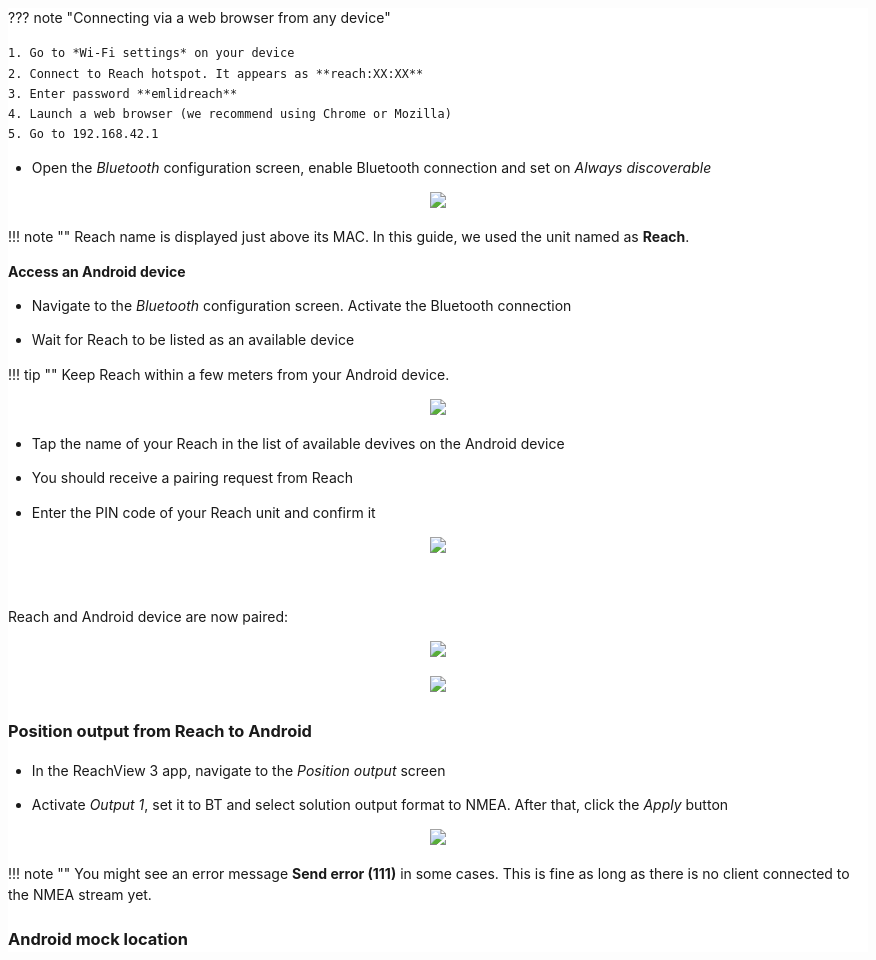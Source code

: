 ??? note "Connecting via a web browser from any device"

	1. Go to *Wi-Fi settings* on your device
	2. Connect to Reach hotspot. It appears as **reach:XX:XX**
	3. Enter password **emlidreach**
	4. Launch a web browser (we recommend using Chrome or Mozilla)
	5. Go to 192.168.42.1

* Open the *Bluetooth* configuration screen, enable Bluetooth connection and set on *Always discoverable*

<p style="text-align:center"><img src="../img/reach/mock-location/enable-bt.png" style="height: 550px;"/></p>

!!! note ""
	Reach name is displayed just above its MAC. In this guide, we used the unit named as **Reach**.

**Access an Android device**

* Navigate to the *Bluetooth* configuration screen. Activate the Bluetooth connection

* Wait for Reach to be listed as an available device

!!! tip ""
	Keep Reach within a few meters from your Android device.

<p style="text-align:center"><img src="../img/reach/mock-location/bt-scanning.jpg" style="width: 800px;"/></p>

* Tap the name of your Reach in the list of available devives on the Android device

* You should receive a pairing request from Reach

* Enter the PIN code of your Reach unit and confirm it

<p style="text-align:center"><img src="../img/reach/mock-location/pairing-request.jpg" style="width: 800px;"/></p>

<br>

Reach and Android device are now paired:

<p style="text-align:center"><img src="../img/reach/mock-location/android-paired.jpg" style="width: 800px;"/></p>

<p style="text-align:center"><img src="../img/reach/mock-location/reachview-paired.png" style="height: 550px;"/></p>

### Position output from Reach to Android

* In the ReachView 3 app, navigate to the *Position output* screen

* Activate *Output 1*, set it to BT and select solution output format to NMEA. After that, click the *Apply* button

<p style="text-align:center"><img src="../img/reach/mock-location/position-output.png" style="height: 550px;"/></p>

!!! note ""
	You might see an error message **Send error (111)** in some cases. This is fine as long as there is no client connected to the NMEA stream yet.

### Android mock location
